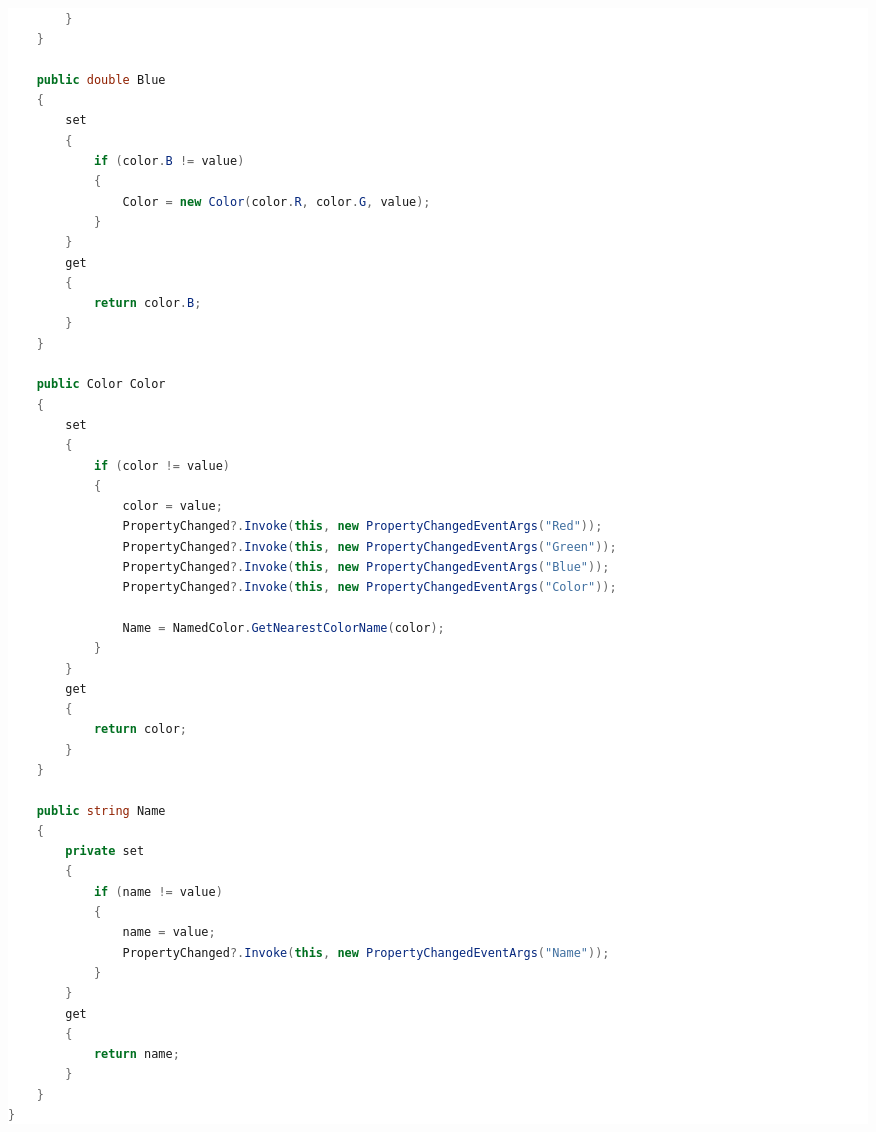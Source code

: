 ```csharp
        }
    }

    public double Blue
    {
        set
        {
            if (color.B != value)
            {
                Color = new Color(color.R, color.G, value);
            }
        }
        get
        {
            return color.B;
        }
    }

    public Color Color
    {
        set
        {
            if (color != value)
            {
                color = value;
                PropertyChanged?.Invoke(this, new PropertyChangedEventArgs("Red"));
                PropertyChanged?.Invoke(this, new PropertyChangedEventArgs("Green"));
                PropertyChanged?.Invoke(this, new PropertyChangedEventArgs("Blue"));
                PropertyChanged?.Invoke(this, new PropertyChangedEventArgs("Color"));

                Name = NamedColor.GetNearestColorName(color);
            }
        }
        get
        {
            return color;
        }
    }

    public string Name
    {
        private set
        {
            if (name != value)
            {
                name = value;
                PropertyChanged?.Invoke(this, new PropertyChangedEventArgs("Name"));
            }
        }
        get
        {
            return name;
        }
    }
}
```
